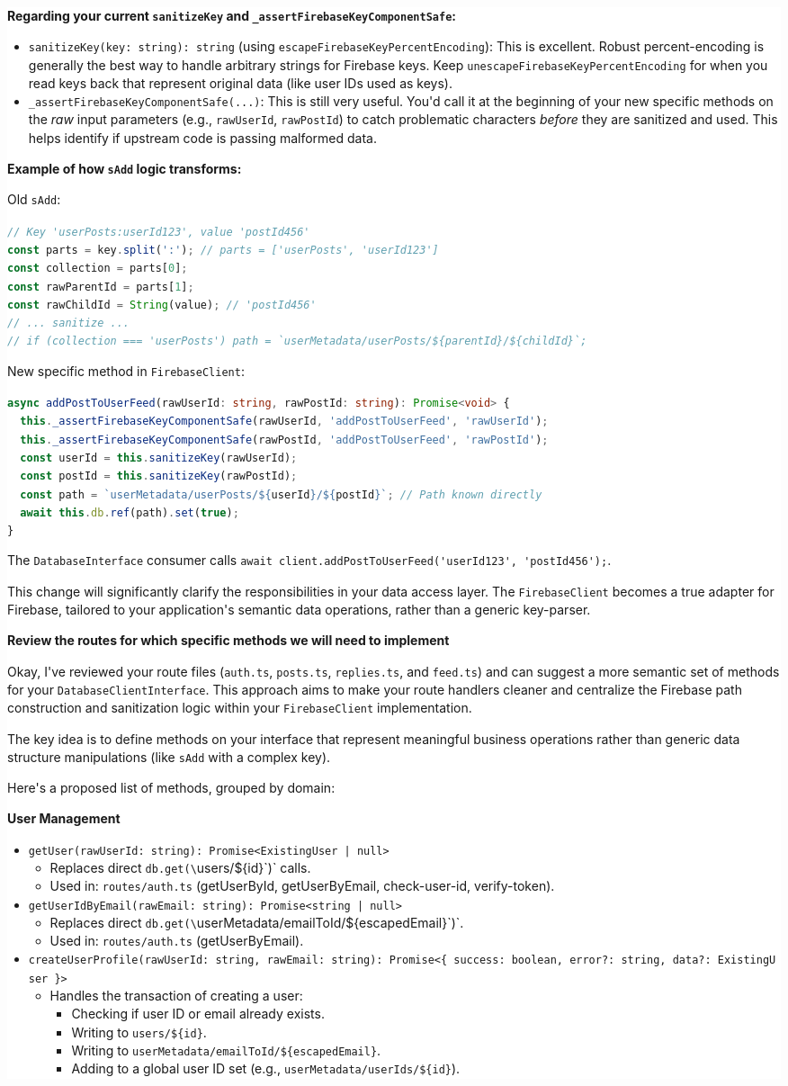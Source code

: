 **Regarding your current `sanitizeKey` and `_assertFirebaseKeyComponentSafe`:**

* `sanitizeKey(key: string): string` (using `escapeFirebaseKeyPercentEncoding`): This is excellent. Robust percent-encoding is generally the best way to handle arbitrary strings for Firebase keys. Keep `unescapeFirebaseKeyPercentEncoding` for when you read keys back that represent original data (like user IDs used as keys).
* `_assertFirebaseKeyComponentSafe(...)`: This is still very useful. You'd call it at the beginning of your new specific methods on the *raw* input parameters (e.g., `rawUserId`, `rawPostId`) to catch problematic characters *before* they are sanitized and used. This helps identify if upstream code is passing malformed data.

**Example of how `sAdd` logic transforms:**

Old `sAdd`:
```typescript
// Key 'userPosts:userId123', value 'postId456'
const parts = key.split(':'); // parts = ['userPosts', 'userId123']
const collection = parts[0];
const rawParentId = parts[1];
const rawChildId = String(value); // 'postId456'
// ... sanitize ...
// if (collection === 'userPosts') path = `userMetadata/userPosts/${parentId}/${childId}`;
```

New specific method in `FirebaseClient`:
```typescript
async addPostToUserFeed(rawUserId: string, rawPostId: string): Promise<void> {
  this._assertFirebaseKeyComponentSafe(rawUserId, 'addPostToUserFeed', 'rawUserId');
  this._assertFirebaseKeyComponentSafe(rawPostId, 'addPostToUserFeed', 'rawPostId');
  const userId = this.sanitizeKey(rawUserId);
  const postId = this.sanitizeKey(rawPostId);
  const path = `userMetadata/userPosts/${userId}/${postId}`; // Path known directly
  await this.db.ref(path).set(true);
}
```
The `DatabaseInterface` consumer calls `await client.addPostToUserFeed('userId123', 'postId456');`.

This change will significantly clarify the responsibilities in your data access layer. The `FirebaseClient` becomes a true adapter for Firebase, tailored to your application's semantic data operations, rather than a generic key-parser.


**Review the routes for which specific methods we will need to implement**

Okay, I've reviewed your route files (`auth.ts`, `posts.ts`, `replies.ts`, and `feed.ts`) and can suggest a more semantic set of methods for your `DatabaseClientInterface`. This approach aims to make your route handlers cleaner and centralize the Firebase path construction and sanitization logic within your `FirebaseClient` implementation.

The key idea is to define methods on your interface that represent meaningful business operations rather than generic data structure manipulations (like `sAdd` with a complex key).

Here's a proposed list of methods, grouped by domain:

**User Management**

* `getUser(rawUserId: string): Promise<ExistingUser | null>`
    * Replaces direct `db.get(\`users/${id}\`)` calls.
    * Used in: `routes/auth.ts` (getUserById, getUserByEmail, check-user-id, verify-token).
* `getUserIdByEmail(rawEmail: string): Promise<string | null>`
    * Replaces direct `db.get(\`userMetadata/emailToId/${escapedEmail}\`)`.
    * Used in: `routes/auth.ts` (getUserByEmail).
* `createUserProfile(rawUserId: string, rawEmail: string): Promise<{ success: boolean, error?: string, data?: ExistingUser }>`
    * Handles the transaction of creating a user:
        * Checking if user ID or email already exists.
        * Writing to `users/${id}`.
        * Writing to `userMetadata/emailToId/${escapedEmail}`.
        * Adding to a global user ID set (e.g., `userMetadata/userIds/${id}`).